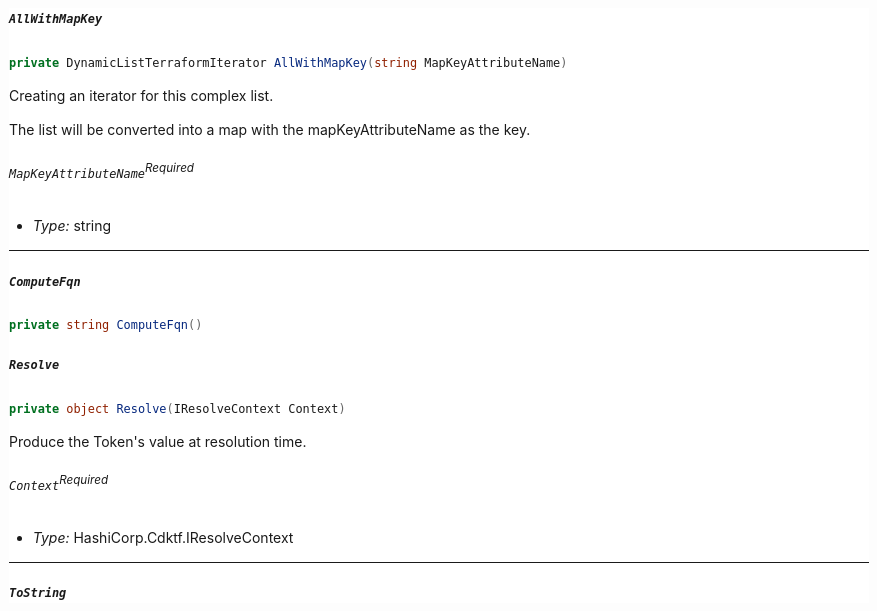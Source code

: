 
##### `AllWithMapKey` <a name="AllWithMapKey" id="rhizo-co-terraform-provider-oci.dataOciBlockchainBlockchainPlatformPatches.DataOciBlockchainBlockchainPlatformPatchesBlockchainPlatformPatchCollectionItemsList.allWithMapKey"></a>

```csharp
private DynamicListTerraformIterator AllWithMapKey(string MapKeyAttributeName)
```

Creating an iterator for this complex list.

The list will be converted into a map with the mapKeyAttributeName as the key.

###### `MapKeyAttributeName`<sup>Required</sup> <a name="MapKeyAttributeName" id="rhizo-co-terraform-provider-oci.dataOciBlockchainBlockchainPlatformPatches.DataOciBlockchainBlockchainPlatformPatchesBlockchainPlatformPatchCollectionItemsList.allWithMapKey.parameter.mapKeyAttributeName"></a>

- *Type:* string

---

##### `ComputeFqn` <a name="ComputeFqn" id="rhizo-co-terraform-provider-oci.dataOciBlockchainBlockchainPlatformPatches.DataOciBlockchainBlockchainPlatformPatchesBlockchainPlatformPatchCollectionItemsList.computeFqn"></a>

```csharp
private string ComputeFqn()
```

##### `Resolve` <a name="Resolve" id="rhizo-co-terraform-provider-oci.dataOciBlockchainBlockchainPlatformPatches.DataOciBlockchainBlockchainPlatformPatchesBlockchainPlatformPatchCollectionItemsList.resolve"></a>

```csharp
private object Resolve(IResolveContext Context)
```

Produce the Token's value at resolution time.

###### `Context`<sup>Required</sup> <a name="Context" id="rhizo-co-terraform-provider-oci.dataOciBlockchainBlockchainPlatformPatches.DataOciBlockchainBlockchainPlatformPatchesBlockchainPlatformPatchCollectionItemsList.resolve.parameter._context"></a>

- *Type:* HashiCorp.Cdktf.IResolveContext

---

##### `ToString` <a name="ToString" id="rhizo-co-terraform-provider-oci.dataOciBlockchainBlockchainPlatformPatches.DataOciBlockchainBlockchainPlatformPatchesBlockchainPlatformPatchCollectionItemsList.toString"></a>
